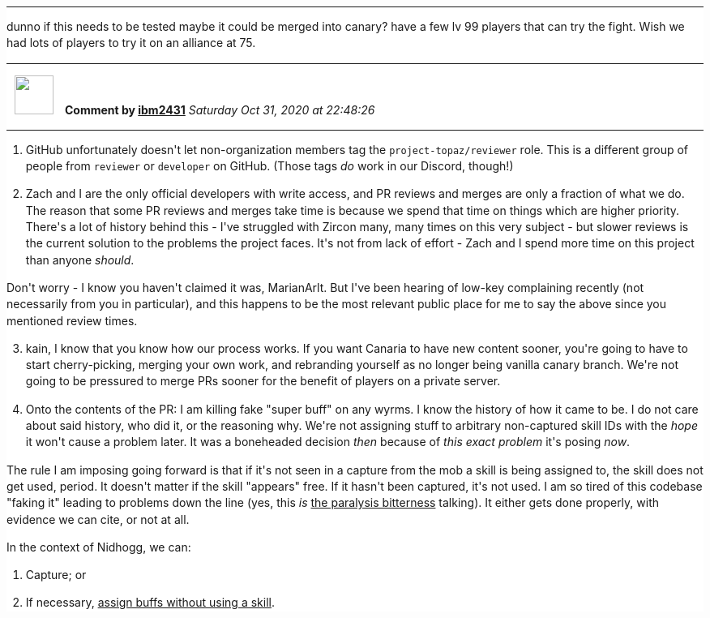 ----

dunno if this needs to be tested maybe it could be merged into canary? have a few lv 99 players that can try the fight. Wish we had lots of players to try it on an alliance at 75.


----
<a href="https://github.com/ibm2431"><img src="https://avatars3.githubusercontent.com/u/13112942?v=4" width="48" height="48" hspace="10"></img></a> **Comment by [ibm2431](https://github.com/ibm2431)**
_Saturday Oct 31, 2020 at 22:48:26_

----

1. GitHub unfortunately doesn't let non-organization members tag the `project-topaz/reviewer` role. This is a different group of people from `reviewer` or `developer` on GitHub. (Those tags _do_ work in our Discord, though!)



2. Zach and I are the only official developers with write access, and PR reviews and merges are only a fraction of what we do. The reason that some PR reviews and merges take time is because we spend that time on things which are higher priority. There's a lot of history behind this - I've struggled with Zircon many, many times on this very subject - but slower reviews is the current solution to the problems the project faces. It's not from lack of effort - Zach and I spend more time on this project than anyone _should_.



Don't worry - I know you haven't claimed it was, MarianArlt. But I've been hearing of low-key complaining recently (not necessarily from you in particular), and this happens to be the most relevant public place for me to say the above since you mentioned review times.



3. kain, I know that you know how our process works. If you want Canaria to have new content sooner, you're going to have to start cherry-picking, merging your own work, and rebranding yourself as no longer being vanilla canary branch. We're not going to be pressured to merge PRs sooner for the benefit of players on a private server.



4. Onto the contents of the PR: I am killing fake "super buff" on any wyrms. I know the history of how it came to be. I do not care about said history, who did it, or the reasoning why. We're not assigning stuff to arbitrary non-captured skill IDs with the _hope_ it won't cause a problem later. It was a boneheaded decision _then_ because of _this exact problem_ it's posing _now_.



The rule I am imposing going forward is that if it's not seen in a capture from the mob a skill is being assigned to, the skill does not get used, period. It doesn't matter if the skill "appears" free. If it hasn't been captured, it's not used. I am so tired of this codebase "faking it" leading to problems down the line (yes, this _is_ [the paralysis bitterness](https://github.com/project-topaz/topaz/issues/327) talking). It either gets done properly, with evidence we can cite, or not at all.



In the context of Nidhogg, we can:

1. Capture; or

2. If necessary, [assign buffs without using a skill](https://github.com/project-topaz/topaz/blob/release/scripts/zones/Temenos/mobs/Proto-Ultima.lua#L21-L35).
